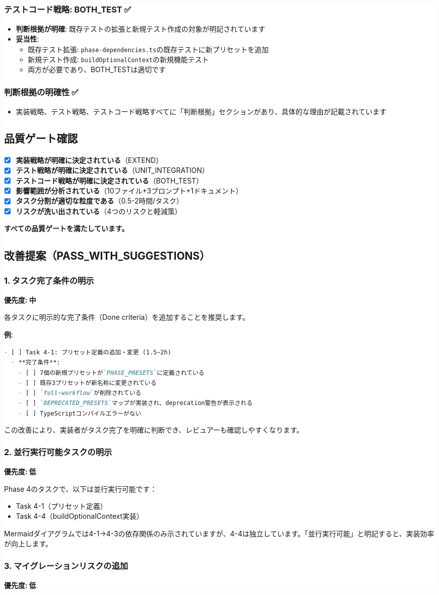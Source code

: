 ### テストコード戦略: BOTH_TEST ✅
- **判断根拠が明確**: 既存テストの拡張と新規テスト作成の対象が明記されています
- **妥当性**: 
  - 既存テスト拡張: `phase-dependencies.ts`の既存テストに新プリセットを追加
  - 新規テスト作成: `buildOptionalContext`の新規機能テスト
  - 両方が必要であり、BOTH_TESTは適切です

### 判断根拠の明確性 ✅
- 実装戦略、テスト戦略、テストコード戦略すべてに「判断根拠」セクションがあり、具体的な理由が記載されています

## 品質ゲート確認

- [x] **実装戦略が明確に決定されている**（EXTEND）
- [x] **テスト戦略が明確に決定されている**（UNIT_INTEGRATION）
- [x] **テストコード戦略が明確に決定されている**（BOTH_TEST）
- [x] **影響範囲が分析されている**（10ファイル+3プロンプト+1ドキュメント）
- [x] **タスク分割が適切な粒度である**（0.5-2時間/タスク）
- [x] **リスクが洗い出されている**（4つのリスクと軽減策）

**すべての品質ゲートを満たしています。**

## 改善提案（PASS_WITH_SUGGESTIONS）

### 1. タスク完了条件の明示
**優先度: 中**

各タスクに明示的な完了条件（Done criteria）を追加することを推奨します。

**例**:
```markdown
- [ ] Task 4-1: プリセット定義の追加・変更 (1.5~2h)
  - **完了条件**:
    - [ ] 7個の新規プリセットが`PHASE_PRESETS`に定義されている
    - [ ] 既存3プリセットが新名称に変更されている
    - [ ] `full-workflow`が削除されている
    - [ ] `DEPRECATED_PRESETS`マップが実装され、deprecation警告が表示される
    - [ ] TypeScriptコンパイルエラーがない
```

この改善により、実装者がタスク完了を明確に判断でき、レビュアーも確認しやすくなります。

### 2. 並行実行可能タスクの明示
**優先度: 低**

Phase 4のタスクで、以下は並行実行可能です：
- Task 4-1（プリセット定義）
- Task 4-4（buildOptionalContext実装）

Mermaidダイアグラムでは4-1→4-3の依存関係のみ示されていますが、4-4は独立しています。「並行実行可能」と明記すると、実装効率が向上します。

### 3. マイグレーションリスクの追加
**優先度: 低**
